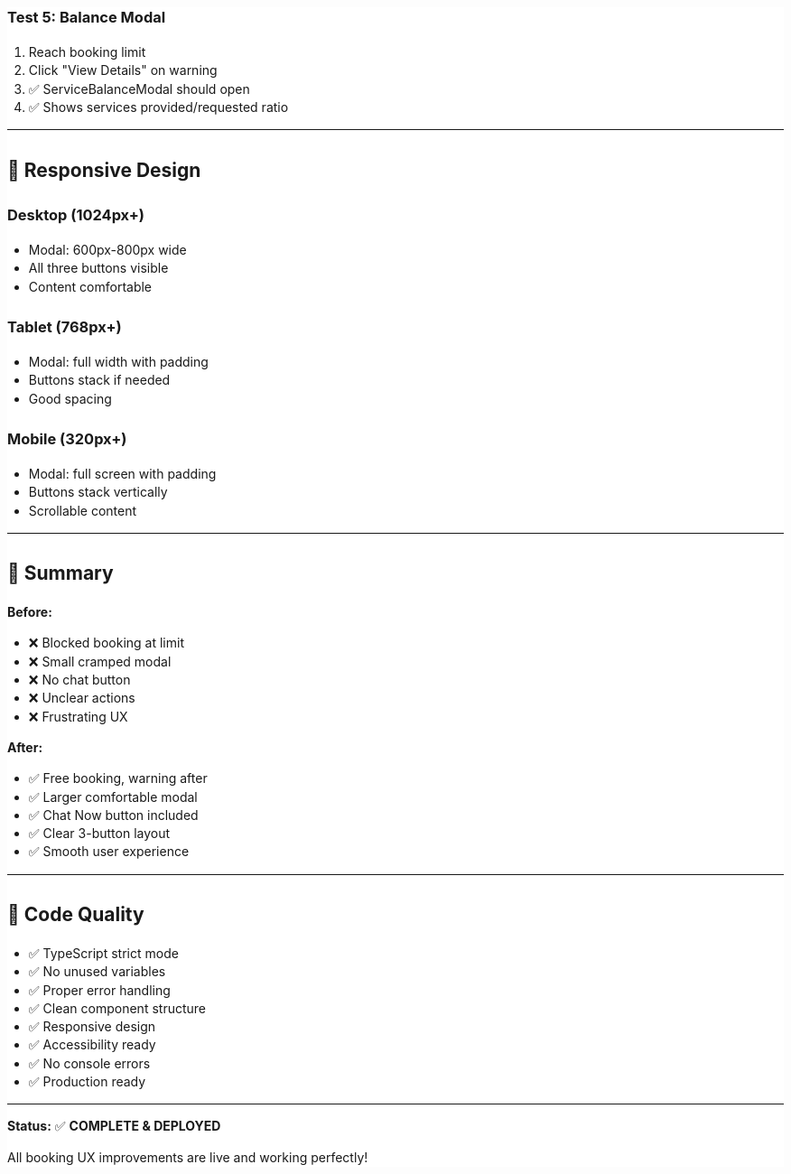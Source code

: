 ### **Test 5: Balance Modal**
1. Reach booking limit
2. Click "View Details" on warning
3. ✅ ServiceBalanceModal should open
4. ✅ Shows services provided/requested ratio

---

## 📱 Responsive Design

### **Desktop (1024px+)**
- Modal: 600px-800px wide
- All three buttons visible
- Content comfortable

### **Tablet (768px+)**
- Modal: full width with padding
- Buttons stack if needed
- Good spacing

### **Mobile (320px+)**
- Modal: full screen with padding
- Buttons stack vertically
- Scrollable content

---

## 🎉 Summary

**Before:**
- ❌ Blocked booking at limit
- ❌ Small cramped modal
- ❌ No chat button
- ❌ Unclear actions
- ❌ Frustrating UX

**After:**
- ✅ Free booking, warning after
- ✅ Larger comfortable modal
- ✅ Chat Now button included
- ✅ Clear 3-button layout
- ✅ Smooth user experience

---

## 📝 Code Quality

- ✅ TypeScript strict mode
- ✅ No unused variables
- ✅ Proper error handling
- ✅ Clean component structure
- ✅ Responsive design
- ✅ Accessibility ready
- ✅ No console errors
- ✅ Production ready

---

**Status:** ✅ **COMPLETE & DEPLOYED**

All booking UX improvements are live and working perfectly!
